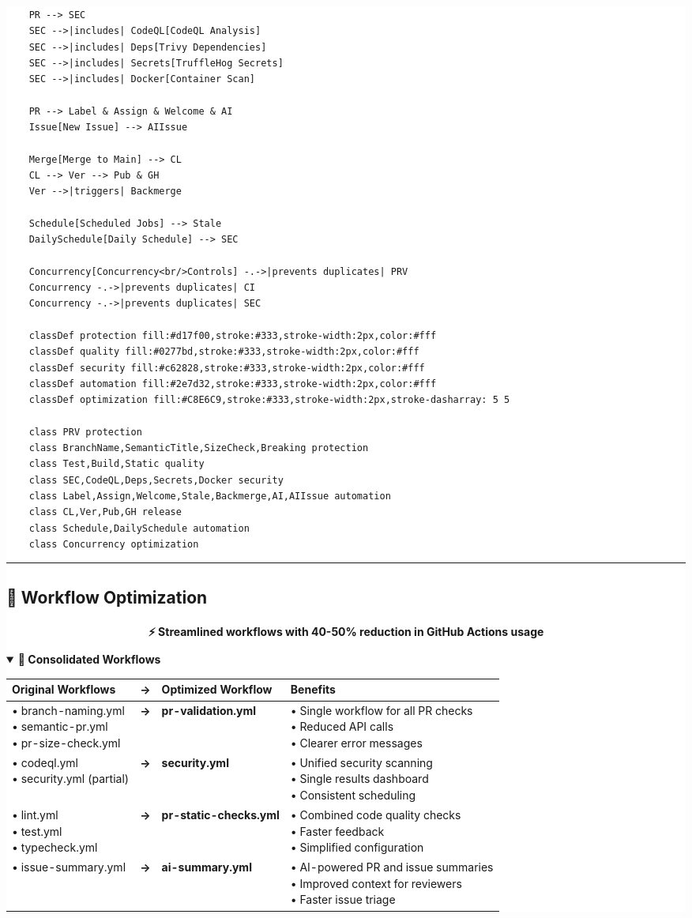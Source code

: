 ```mermaid
    PR --> SEC
    SEC -->|includes| CodeQL[CodeQL Analysis]
    SEC -->|includes| Deps[Trivy Dependencies]
    SEC -->|includes| Secrets[TruffleHog Secrets]
    SEC -->|includes| Docker[Container Scan]
    
    PR --> Label & Assign & Welcome & AI
    Issue[New Issue] --> AIIssue
    
    Merge[Merge to Main] --> CL
    CL --> Ver --> Pub & GH
    Ver -->|triggers| Backmerge
    
    Schedule[Scheduled Jobs] --> Stale
    DailySchedule[Daily Schedule] --> SEC
    
    Concurrency[Concurrency<br/>Controls] -.->|prevents duplicates| PRV
    Concurrency -.->|prevents duplicates| CI
    Concurrency -.->|prevents duplicates| SEC
    
    classDef protection fill:#d17f00,stroke:#333,stroke-width:2px,color:#fff
    classDef quality fill:#0277bd,stroke:#333,stroke-width:2px,color:#fff
    classDef security fill:#c62828,stroke:#333,stroke-width:2px,color:#fff
    classDef automation fill:#2e7d32,stroke:#333,stroke-width:2px,color:#fff
    classDef optimization fill:#C8E6C9,stroke:#333,stroke-width:2px,stroke-dasharray: 5 5
    
    class PRV protection
    class BranchName,SemanticTitle,SizeCheck,Breaking protection
    class Test,Build,Static quality
    class SEC,CodeQL,Deps,Secrets,Docker security
    class Label,Assign,Welcome,Stale,Backmerge,AI,AIIssue automation
    class CL,Ver,Pub,GH release
    class Schedule,DailySchedule automation
    class Concurrency optimization
```

---

## 🚀 Workflow Optimization

<div align="center">

**⚡ Streamlined workflows with 40-50% reduction in GitHub Actions usage**

</div>

<details open>
<summary><b>🔄 Consolidated Workflows</b></summary>

| Original Workflows | → | Optimized Workflow | Benefits |
|:-------------------|:-:|:-------------------|:---------|
| • branch-naming.yml<br>• semantic-pr.yml<br>• pr-size-check.yml | **→** | **pr-validation.yml** | • Single workflow for all PR checks<br>• Reduced API calls<br>• Clearer error messages |
| • codeql.yml<br>• security.yml (partial) | **→** | **security.yml** | • Unified security scanning<br>• Single results dashboard<br>• Consistent scheduling |
| • lint.yml<br>• test.yml<br>• typecheck.yml | **→** | **pr-static-checks.yml** | • Combined code quality checks<br>• Faster feedback<br>• Simplified configuration |
| • issue-summary.yml | **→** | **ai-summary.yml** | • AI-powered PR and issue summaries<br>• Improved context for reviewers<br>• Faster issue triage |
